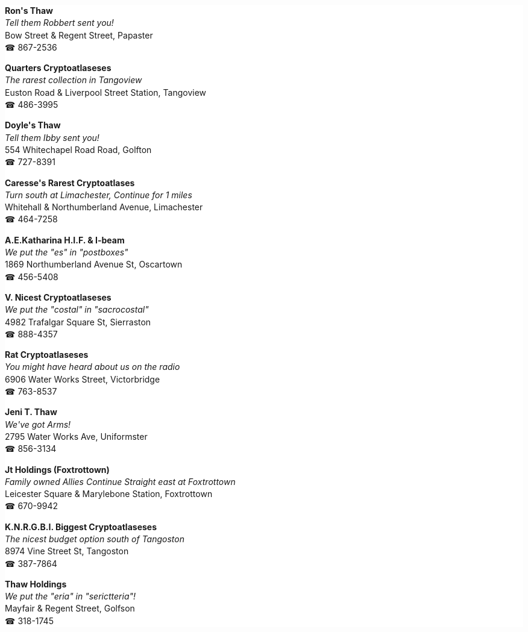 **Ron's Thaw**  
_Tell them Robbert sent you!_  
Bow Street & Regent Street, Papaster  
☎ 867-2536

**Quarters Cryptoatlaseses**  
_The rarest collection in Tangoview_  
Euston Road & Liverpool Street Station, Tangoview  
☎ 486-3995

**Doyle's Thaw**  
_Tell them Ibby sent you!_  
554 Whitechapel Road Road, Golfton  
☎ 727-8391

**Caresse's Rarest Cryptoatlases**  
_Turn south at Limachester, Continue for 1 miles_  
Whitehall & Northumberland Avenue, Limachester  
☎ 464-7258

**A.E.Katharina H.I.F. & I-beam**  
_We put the "es" in "postboxes"_  
1869 Northumberland Avenue St, Oscartown  
☎ 456-5408

**V. Nicest Cryptoatlaseses**  
_We put the "costal" in "sacrocostal"_  
4982 Trafalgar Square St, Sierraston  
☎ 888-4357

**Rat Cryptoatlaseses**  
_You might have heard about us on the radio_  
6906 Water Works Street, Victorbridge  
☎ 763-8537

**Jeni T. Thaw**  
_We've got Arms!_  
2795 Water Works Ave, Uniformster  
☎ 856-3134

**Jt Holdings (Foxtrottown)**  
_Family owned Allies 
Continue Straight east at Foxtrottown_  
Leicester Square & Marylebone Station, Foxtrottown  
☎ 670-9942

**K.N.R.G.B.I. Biggest Cryptoatlaseses**  
_The nicest budget option south of Tangoston_  
8974 Vine Street St, Tangoston  
☎ 387-7864

**Thaw Holdings**  
_We put the "eria" in "serictteria"!_  
Mayfair & Regent Street, Golfson  
☎ 318-1745
